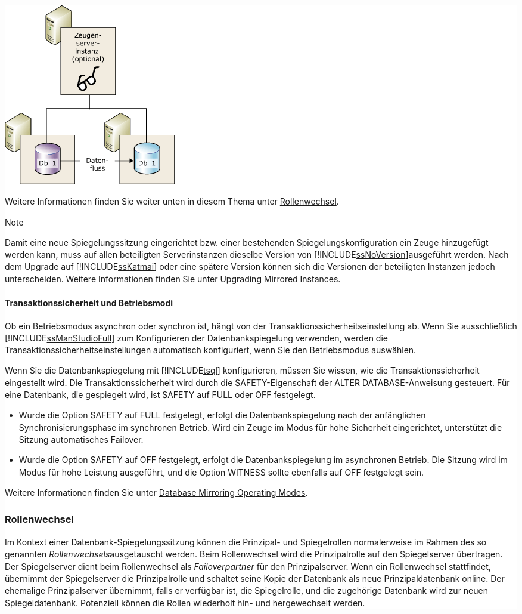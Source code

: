  ![Spiegelungssitzung mit einem Zeugen](../../database-engine/database-mirroring/media/dbm-3-way-session-intro-ov.gif "A mirroring session that includes a witness")  
  
 Weitere Informationen finden Sie weiter unten in diesem Thema unter [Rollenwechsel](#RoleSwitching).  
  
> [!NOTE]  
>  Damit eine neue Spiegelungssitzung eingerichtet bzw. einer bestehenden Spiegelungskonfiguration ein Zeuge hinzugefügt werden kann, muss auf allen beteiligten Serverinstanzen dieselbe Version von [!INCLUDE[ssNoVersion](../../includes/ssnoversion-md.md)]ausgeführt werden. Nach dem Upgrade auf [!INCLUDE[ssKatmai](../../includes/sskatmai-md.md)] oder eine spätere Version können sich die Versionen der beteiligten Instanzen jedoch unterscheiden. Weitere Informationen finden Sie unter [Upgrading Mirrored Instances](../../database-engine/database-mirroring/upgrading-mirrored-instances.md).  
  
  
####  <a name="TxnSafety"></a> Transaktionssicherheit und Betriebsmodi  
 Ob ein Betriebsmodus asynchron oder synchron ist, hängt von der Transaktionssicherheitseinstellung ab. Wenn Sie ausschließlich [!INCLUDE[ssManStudioFull](../../includes/ssmanstudiofull-md.md)] zum Konfigurieren der Datenbankspiegelung verwenden, werden die Transaktionssicherheitseinstellungen automatisch konfiguriert, wenn Sie den Betriebsmodus auswählen.  
  
 Wenn Sie die Datenbankspiegelung mit [!INCLUDE[tsql](../../includes/tsql-md.md)] konfigurieren, müssen Sie wissen, wie die Transaktionssicherheit eingestellt wird. Die Transaktionssicherheit wird durch die SAFETY-Eigenschaft der ALTER DATABASE-Anweisung gesteuert. Für eine Datenbank, die gespiegelt wird, ist SAFETY auf FULL oder OFF festgelegt.  
  
-   Wurde die Option SAFETY auf FULL festgelegt, erfolgt die Datenbankspiegelung nach der anfänglichen Synchronisierungsphase im synchronen Betrieb. Wird ein Zeuge im Modus für hohe Sicherheit eingerichtet, unterstützt die Sitzung automatisches Failover.  
  
-   Wurde die Option SAFETY auf OFF festgelegt, erfolgt die Datenbankspiegelung im asynchronen Betrieb. Die Sitzung wird im Modus für hohe Leistung ausgeführt, und die Option WITNESS sollte ebenfalls auf OFF festgelegt sein.  
  
 Weitere Informationen finden Sie unter [Database Mirroring Operating Modes](../../database-engine/database-mirroring/database-mirroring-operating-modes.md).  
  
  
###  <a name="RoleSwitching"></a> Rollenwechsel  
 Im Kontext einer Datenbank-Spiegelungssitzung können die Prinzipal- und Spiegelrollen normalerweise im Rahmen des so genannten *Rollenwechsels*ausgetauscht werden. Beim Rollenwechsel wird die Prinzipalrolle auf den Spiegelserver übertragen. Der Spiegelserver dient beim Rollenwechsel als *Failoverpartner* für den Prinzipalserver. Wenn ein Rollenwechsel stattfindet, übernimmt der Spiegelserver die Prinzipalrolle und schaltet seine Kopie der Datenbank als neue Prinzipaldatenbank online. Der ehemalige Prinzipalserver übernimmt, falls er verfügbar ist, die Spiegelrolle, und die zugehörige Datenbank wird zur neuen Spiegeldatenbank. Potenziell können die Rollen wiederholt hin- und hergewechselt werden.  
  